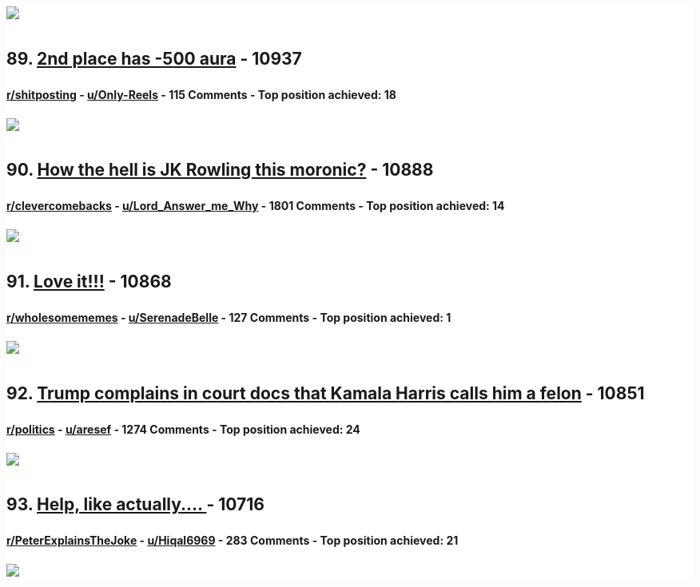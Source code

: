 <a href="https://v.redd.it/1zbbgo1rc9gd1"><img src="https://external-preview.redd.it/bTExMGZnMnJjOWdkMWfp51aCTsqTPeIWZfzbHkJ6gnBvevdTVbivvzk8-bMS.png?width=140&amp;height=140&amp;crop=140:140,smart&amp;format=jpg&amp;v=enabled&amp;lthumb=true&amp;s=baf26aa21989fdbb664d811a3882b162691efdfc"></img></a>

## 89. [2nd place has -500 aura](http://reddit.com/r/shitposting/comments/1ehx2j1/2nd_place_has_500_aura/) - 10937
#### [r/shitposting](http://reddit.com/r/shitposting) - [u/Only-Reels](http://reddit.com/u/Only-Reels) - 115 Comments - Top position achieved: 18

<a href="https://v.redd.it/77hfs7z5g5gd1"><img src="https://external-preview.redd.it/MWZ3NGhmdTVnNWdkMeMgWxiA5-W0ZF-ZJyNCi1Y0FUlHVDy601ZpgXkbiUhV.png?width=140&amp;height=140&amp;crop=140:140,smart&amp;format=jpg&amp;v=enabled&amp;lthumb=true&amp;s=9507ce9387beb6549c80d835df7ed132526a0d34"></img></a>

## 90. [How the hell is JK Rowling this moronic?](http://reddit.com/r/clevercomebacks/comments/1eihl97/how_the_hell_is_jk_rowling_this_moronic/) - 10888
#### [r/clevercomebacks](http://reddit.com/r/clevercomebacks) - [u/Lord_Answer_me_Why](http://reddit.com/u/Lord_Answer_me_Why) - 1801 Comments - Top position achieved: 14

<a href="https://www.reddit.com/gallery/1eihl97"><img src="https://b.thumbs.redditmedia.com/rWtamB9sKvbx9k_LU7FP3DN35GF9lLhzB1DR3_d5cfo.jpg"></img></a>

## 91. [Love it!!!](http://reddit.com/r/wholesomememes/comments/1ei2tpo/love_it/) - 10868
#### [r/wholesomememes](http://reddit.com/r/wholesomememes) - [u/SerenadeBelle](http://reddit.com/u/SerenadeBelle) - 127 Comments - Top position achieved: 1

<a href="https://i.redd.it/u4wyldmpz6gd1.jpeg"><img src="https://b.thumbs.redditmedia.com/arpQ8KGVIy_aE2Hz9oNpyEzPawkNie514WZAze0oMAw.jpg"></img></a>

## 92. [Trump complains in court docs that Kamala Harris calls him a felon](http://reddit.com/r/politics/comments/1eibxgx/trump_complains_in_court_docs_that_kamala_harris/) - 10851
#### [r/politics](http://reddit.com/r/politics) - [u/aresef](http://reddit.com/u/aresef) - 1274 Comments - Top position achieved: 24

<a href="https://www.businessinsider.com/trump-complains-kamala-harris-calls-him-felon-court-docs-2024-8?amp"><img src="https://b.thumbs.redditmedia.com/rcjGw_A4pNadLJIt_QFD_OqJp8LDtBwojt91mti-DwA.jpg"></img></a>

## 93. [Help, like actually.... ](http://reddit.com/r/PeterExplainsTheJoke/comments/1ei9oph/help_like_actually/) - 10716
#### [r/PeterExplainsTheJoke](http://reddit.com/r/PeterExplainsTheJoke) - [u/Hiqal6969](http://reddit.com/u/Hiqal6969) - 283 Comments - Top position achieved: 21

<a href="https://i.redd.it/x0nom8jt29gd1.png"><img src="https://b.thumbs.redditmedia.com/CxQ-BjYxvEmaSpOsT517hq1OwXK5U9Qe6XoIRYLQrOA.jpg"></img></a>
